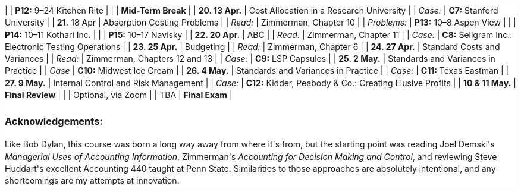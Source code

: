 |                  | __P12:__ 9–24 Kitchen Rite                                   |
|                  | __Mid-Term Break__                                           |
| __20. 13 Apr.__  | Cost Allocation in a Research University                     |
| _Case:_          | __C7:__ Stanford University                                  |
| __21.__ 18 Apr   | Absorption Costing Problems                                  |
| _Read:_          | Zimmerman, Chapter 10                                        |
| _Problems:_      | __P13:__ 10–8 Aspen View                                     |
|                  | __P14:__ 10–11 Kothari Inc.                                  |
|                  | __P15:__ 10–17 Navisky                                       |
| __22. 20 Apr.__  | ABC                                                          |
| _Read:_          | Zimmerman, Chapter 11                                        |
| _Case:_          | __C8:__ Seligram Inc.: Electronic Testing Operations         |
| __23. 25 Apr.__  | Budgeting                                                    |
| _Read:_          | Zimmerman, Chapter 6                                         |
| __24. 27 Apr.__  | Standard Costs and Variances                                 |
| _Read:_          | Zimmerman, Chapters 12 and 13                                |
| _Case:_          | __C9:__ LSP Capsules                                         |
| __25. 2 May.__   | Standards and Variances in Practice                          |
| _Case_           | __C10:__ Midwest Ice Cream                                   |
| __26. 4 May.__   | Standards and Variances in Practice                          |
| _Case:_          | __C11:__ Texas Eastman                                       |
| __27. 9 May.__   | Internal Control and Risk Management                         |
| _Case:_          | __C12:__ Kidder, Peabody & Co.: Creating Elusive Profits     |
| __10 & 11 May.__ | __Final Review__                                             |
|                  | Optional, via Zoom                                           |
| TBA              | __Final Exam__                                               |

### Acknowledgements:

Like Bob Dylan, this course was born a long way away from where it's from, but
the starting point was reading Joel Demski's _Managerial Uses of Accounting
Information_, Zimmerman's _Accounting for Decision Making and Control_, and
reviewing Steve Huddart's excellent Accounting 440 taught at Penn State.
Similarities to those approaches are absolutely intentional, and any
shortcomings are my attempts at innovation.

